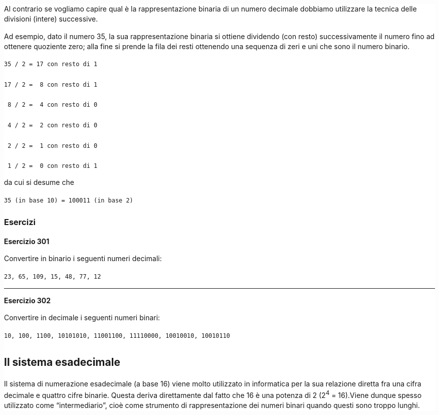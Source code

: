 

Al contrario se vogliamo capire qual è la rappresentazione binaria di un numero decimale dobbiamo utilizzare la tecnica delle divisioni (intere) successive.

Ad esempio, dato il numero 35, la sua rappresentazione binaria si ottiene dividendo (con resto) successivamente il numero fino ad ottenere quoziente zero; 
alla fine si prende la fila dei resti ottenendo una sequenza di zeri e uni che sono il numero binario.

```
35 / 2 = 17 con resto di 1

17 / 2 =  8 con resto di 1

 8 / 2 =  4 con resto di 0
 
 4 / 2 =  2 con resto di 0
 
 2 / 2 =  1 con resto di 0
 
 1 / 2 =  0 con resto di 1
```
 
da cui si desume che 

```
35 (in base 10) = 100011 (in base 2)
```



### Esercizi


**Esercizio 301**

Convertire in binario i seguenti numeri decimali:

```
23, 65, 109, 15, 48, 77, 12
```

<hr>

**Esercizio 302**

Convertire in decimale i seguenti numeri binari:

```
10, 100, 1100, 10101010, 11001100, 11110000, 10010010, 10010110
```



## Il sistema esadecimale


Il sistema di numerazione esadecimale (a base 16) viene molto utilizzato in informatica per la sua relazione diretta fra una cifra decimale e quattro cifre binarie. Questa deriva direttamente dal fatto che 16 è una potenza di 2 (2<sup>4</sup> = 16).Viene dunque spesso utilizzato come “intermediario”, cioè come strumento di rappresentazione dei numeri binari quando questi sono troppo lunghi.
